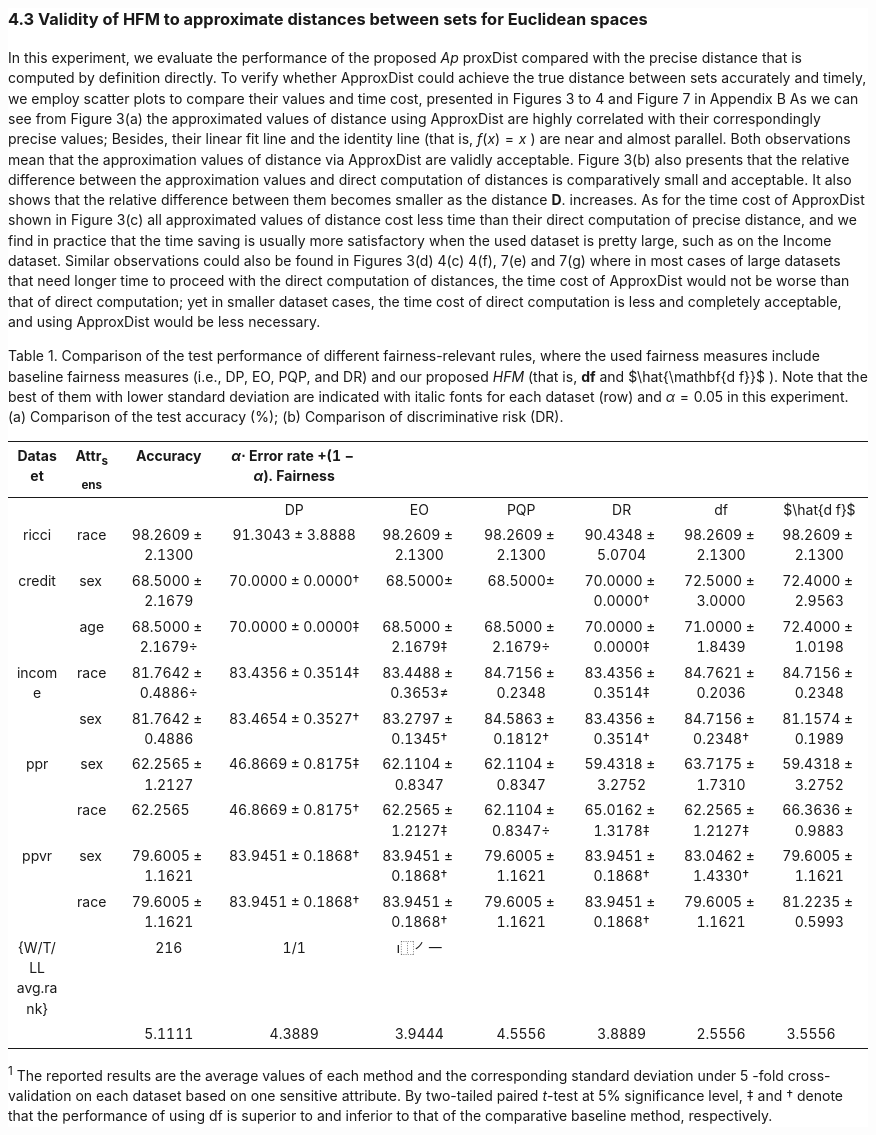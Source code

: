### 4.3 Validity of HFM to approximate distances between sets for Euclidean spaces

In this experiment, we evaluate the performance of the proposed $A p$ proxDist compared with the precise distance that is computed by definition directly. To verify whether ApproxDist could achieve the true distance between sets accurately and timely, we employ scatter plots to compare their values and time cost, presented in Figures 3 to 4 and Figure 7 in Appendix B As we can see from Figure 3(a) the approximated values of distance using ApproxDist are highly correlated with their correspondingly precise values; Besides, their linear fit line and the identity line (that is, $f(x)=x$ ) are near and almost parallel. Both observations mean that the approximation values of distance via ApproxDist are validly acceptable. Figure 3(b) also presents that the relative difference between the approximation values and direct computation of distances is comparatively small and acceptable. It also shows that the relative difference between them becomes smaller as the distance $\mathbf{D}$. increases. As for the time cost of ApproxDist shown in Figure 3(c) all approximated values of distance cost less time than their direct computation of precise distance, and we find in practice that the time saving is usually more satisfactory when the used dataset is pretty large, such as on the Income dataset. Similar observations could also be found in Figures 3(d) 4(c) 4(f), 7(e) and 7(g) where in most cases of large datasets that need longer time to proceed with the direct computation of distances, the time cost of ApproxDist would not be worse than that of direct computation; yet in smaller dataset cases, the time cost of direct computation is less and completely acceptable, and using ApproxDist would be less necessary.

Table 1. Comparison of the test performance of different fairness-relevant rules, where the used fairness measures include baseline fairness measures (i.e., DP, EO, PQP, and DR) and our proposed $H F M$ (that is, $\mathbf{d f}$ and $\hat{\mathbf{d f}}$ ). Note that the best of them with lower standard deviation are indicated with italic fonts for each dataset (row) and $\alpha=0.05$ in this experiment. (a) Comparison of the test accuracy (\%); (b) Comparison of discriminative risk (DR).

| Dataset | $\mathbf{A t t r}_{\text {sens }}$ | Accuracy | $\alpha \cdot$ Error rate $+(1-\alpha)$. Fairness |  |  |  |  |  |
| :---: | :---: | :---: | :---: | :---: | :---: | :---: | :---: | :---: |
|  |  |  | DP | $\mathrm{EO}$ | $\mathrm{PQP}$ | DR | df | $\hat{d f}$ |
| ricci | race | $98.2609 \pm 2.1300$ | $91.3043 \pm 3.8888$ | $98.2609 \pm 2.1300$ | $98.2609 \pm 2.1300$ | $90.4348 \pm 5.0704$ | $98.2609 \pm 2.1300$ | $98.2609 \pm 2.1300$ |
| credit | $\operatorname{sex}$ | $68.5000 \pm 2.1679$ | $70.0000 \pm 0.0000 \dagger$ | $68.5000 \pm$ | $68.5000 \pm$ | $70.0000 \pm 0.0000 \dagger$ | $72.5000 \pm 3.0000$ | $72.4000 \pm 2.9563$ |
|  | age | $68.5000 \pm 2.1679 \div$ | $70.0000 \pm 0.0000 \ddagger$ | $68.5000 \pm 2.1679 \ddagger$ | $68.5000 \pm 2.1679 \div$ | $70.0000 \pm 0.0000 \ddagger$ | $71.0000 \pm 1.8439$ | $72.4000 \pm 1.0198$ |
| income | race | $81.7642 \pm 0.4886 \div$ | $83.4356 \pm 0.3514 \ddagger$ | $83.4488 \pm 0.3653 \neq$ | $84.7156 \pm 0.2348$ | $83.4356 \pm 0.3514 \ddagger$ | $84.7621 \pm 0.2036$ | $84.7156 \pm 0.2348$ |
|  | $\operatorname{sex}$ | $81.7642 \pm 0.4886$ | $83.4654 \pm 0.3527 \dagger$ | $83.2797 \pm 0.1345 \dagger$ | $84.5863 \pm 0.1812 \dagger$ | $83.4356 \pm 0.3514 \dagger$ | $84.7156 \pm 0.2348 \dagger$ | $81.1574 \pm 0.1989$ |
| ppr | sex | $62.2565 \pm 1.2127$ | $46.8669 \pm 0.8175 \ddagger$ | $62.1104 \pm 0.8347$ | $62.1104 \pm 0.8347$ | $59.4318 \pm 3.2752$ | $63.7175 \pm 1.7310$ | $59.4318 \pm 3.2752$ |
|  | race | $62.2565 \quad$ | $46.8669 \pm 0.8175 \dagger$ | $62.2565 \pm 1.2127 ‡$ | $62.1104 \pm 0.8347 \div$ | $65.0162 \pm 1.3178 \ddagger$ | $62.2565 \pm 1.2127 \ddagger$ | $66.3636 \pm 0.9883$ |
| ppvr | $\operatorname{sex}$ | $79.6005 \pm 1.1621$ | $83.9451 \pm 0.1868 \dagger$ | $83.9451 \pm 0.1868 \dagger$ | $79.6005 \pm 1.1621$ | $83.9451 \pm 0.1868 \dagger$ | $83.0462 \pm 1.4330 \dagger$ | $79.6005 \pm 1.1621$ |
|  | race | $79.6005 \pm 1.1621$ | $83.9451 \pm 0.1868 \dagger$ | $83.9451 \pm 0.1868 \dagger$ | $79.6005 \pm 1.1621$ | $83.9451 \pm 0.1868 \dagger$ | $79.6005 \pm 1.1621$ | $81.2235 \pm 0.5993$ |
| {W/T/LL <br> avg.rank} |  | 216 | $1 / 1$ | ו⿰㇒一 |  |  |  |  |
|  |  | 5.1111 | 4.3889 | 3.9444 | 4.5556 | 3.8889 | 2.5556 | $3.5556 \quad$ |

${ }^{1}$ The reported results are the average values of each method and the corresponding standard deviation under 5 -fold cross-validation on each dataset based on one sensitive attribute. By two-tailed paired $t$-test at $5 \%$ significance level, $\ddagger$ and $\dagger$ denote that the performance of using df is superior to and inferior to that of the comparative baseline method, respectively.
